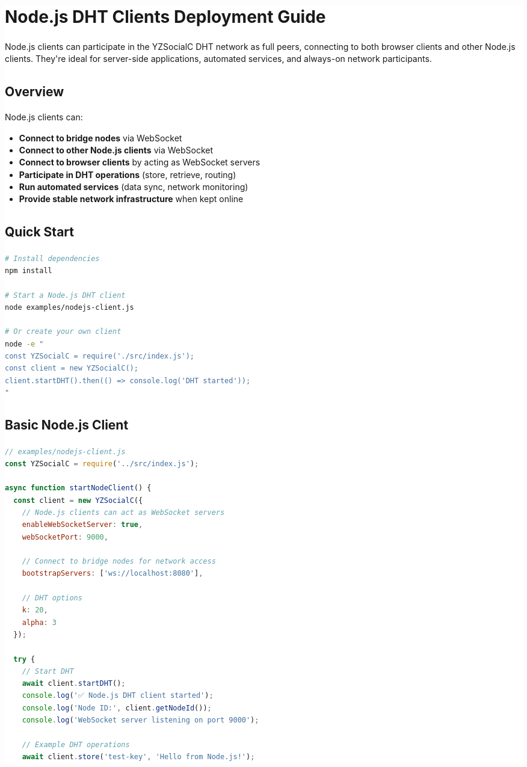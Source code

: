 # Node.js DHT Clients Deployment Guide

Node.js clients can participate in the YZSocialC DHT network as full peers, connecting to both browser clients and other Node.js clients. They're ideal for server-side applications, automated services, and always-on network participants.

## Overview

Node.js clients can:
- **Connect to bridge nodes** via WebSocket
- **Connect to other Node.js clients** via WebSocket
- **Connect to browser clients** by acting as WebSocket servers
- **Participate in DHT operations** (store, retrieve, routing)
- **Run automated services** (data sync, network monitoring)
- **Provide stable network infrastructure** when kept online

## Quick Start

```bash
# Install dependencies
npm install

# Start a Node.js DHT client
node examples/nodejs-client.js

# Or create your own client
node -e "
const YZSocialC = require('./src/index.js');
const client = new YZSocialC();
client.startDHT().then(() => console.log('DHT started'));
"
```

## Basic Node.js Client

```javascript
// examples/nodejs-client.js
const YZSocialC = require('../src/index.js');

async function startNodeClient() {
  const client = new YZSocialC({
    // Node.js clients can act as WebSocket servers
    enableWebSocketServer: true,
    webSocketPort: 9000,
    
    // Connect to bridge nodes for network access
    bootstrapServers: ['ws://localhost:8080'],
    
    // DHT options
    k: 20,
    alpha: 3
  });

  try {
    // Start DHT
    await client.startDHT();
    console.log('✅ Node.js DHT client started');
    console.log('Node ID:', client.getNodeId());
    console.log('WebSocket server listening on port 9000');
    
    // Example DHT operations
    await client.store('test-key', 'Hello from Node.js!');
```